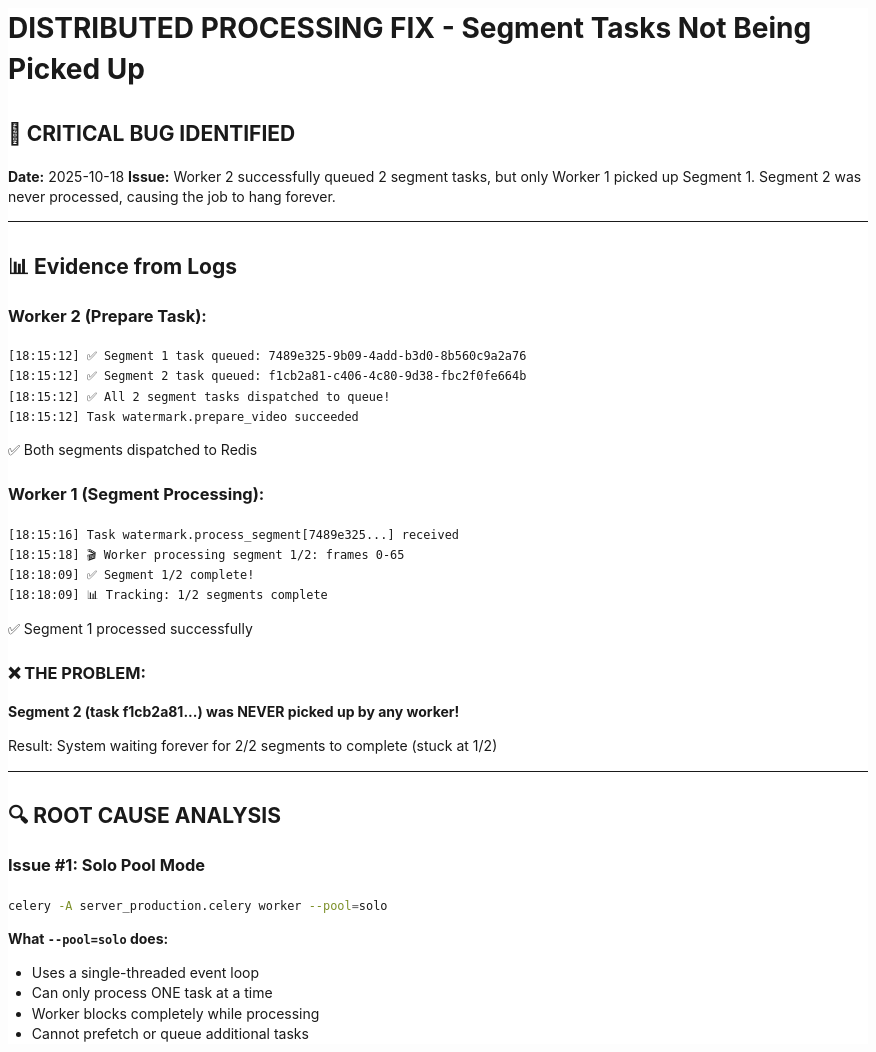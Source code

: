 # DISTRIBUTED PROCESSING FIX - Segment Tasks Not Being Picked Up

## 🚨 CRITICAL BUG IDENTIFIED

**Date:** 2025-10-18
**Issue:** Worker 2 successfully queued 2 segment tasks, but only Worker 1 picked up Segment 1. Segment 2 was never processed, causing the job to hang forever.

---

## 📊 Evidence from Logs

### Worker 2 (Prepare Task):
```
[18:15:12] ✅ Segment 1 task queued: 7489e325-9b09-4add-b3d0-8b560c9a2a76
[18:15:12] ✅ Segment 2 task queued: f1cb2a81-c406-4c80-9d38-fbc2f0fe664b
[18:15:12] ✅ All 2 segment tasks dispatched to queue!
[18:15:12] Task watermark.prepare_video succeeded
```
✅ Both segments dispatched to Redis

### Worker 1 (Segment Processing):
```
[18:15:16] Task watermark.process_segment[7489e325...] received
[18:15:18] 🎬 Worker processing segment 1/2: frames 0-65
[18:18:09] ✅ Segment 1/2 complete!
[18:18:09] 📊 Tracking: 1/2 segments complete
```
✅ Segment 1 processed successfully

### ❌ THE PROBLEM:
**Segment 2 (task f1cb2a81...) was NEVER picked up by any worker!**

Result: System waiting forever for 2/2 segments to complete (stuck at 1/2)

---

## 🔍 ROOT CAUSE ANALYSIS

### Issue #1: Solo Pool Mode
```bash
celery -A server_production.celery worker --pool=solo
```

**What `--pool=solo` does:**
- Uses a single-threaded event loop
- Can only process ONE task at a time
- Worker blocks completely while processing
- Cannot prefetch or queue additional tasks
